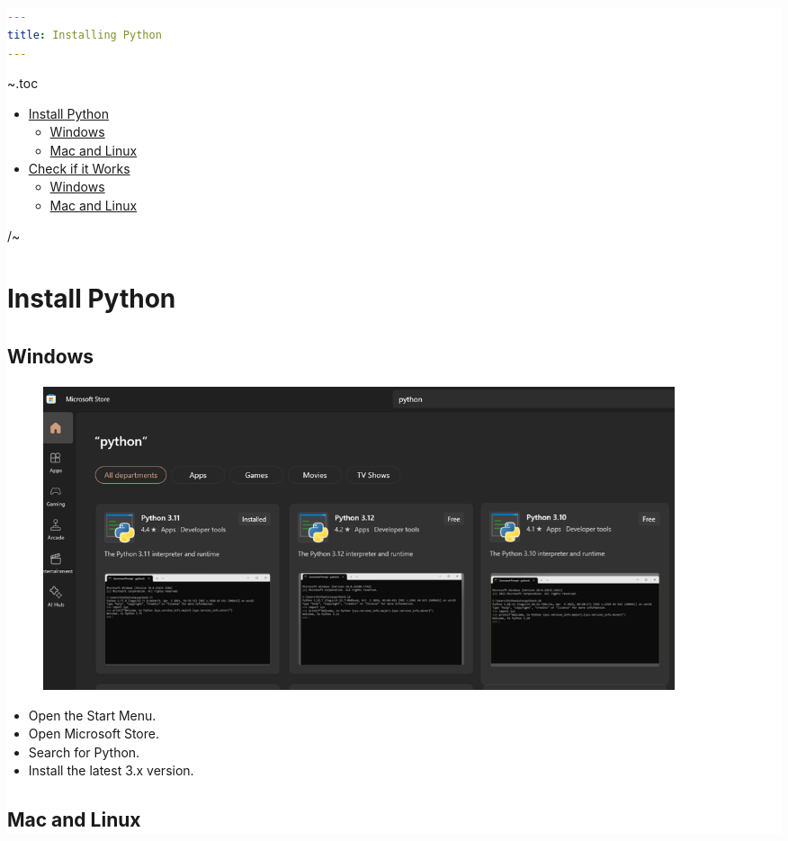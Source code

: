 ```yaml
---
title: Installing Python
---
```


~.toc

- [Install Python](#install-python)
  - [Windows](#windows)
  - [Mac and Linux](#mac-and-linux)
- [Check if it Works](#check-if-it-works)
  - [Windows](#windows-1)
  - [Mac and Linux](#mac-and-linux-1)

/~

# Install Python

## Windows

<figure style="">
<img style="width:90%; height: auto;" src="images/python_ms_store.png" alt="Python in Microsoft Store" />
</figure>

- Open the Start Menu.
- Open Microsoft Store.
- Search for Python.
- Install the latest 3.x version.

## Mac and Linux
